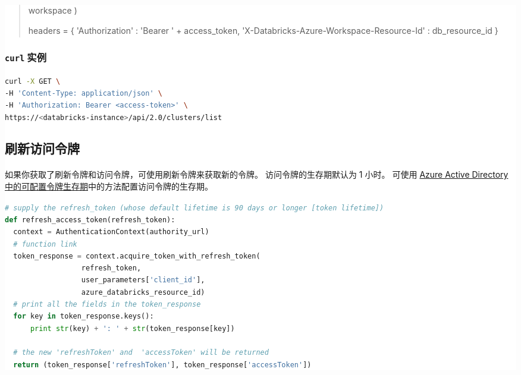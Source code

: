 >   workspace
> )
>
> headers = {
>   'Authorization' : 'Bearer ' + access_token,
>   'X-Databricks-Azure-Workspace-Resource-Id' : db_resource_id
> }
> ```

### <a name="curl-example"></a>`curl` 实例

```bash
curl -X GET \
-H 'Content-Type: application/json' \
-H 'Authorization: Bearer <access-token>' \
https://<databricks-instance>/api/2.0/clusters/list
```

## <a name="refresh-an-access-token"></a>刷新访问令牌

如果你获取了刷新令牌和访问令牌，可使用刷新令牌来获取新的令牌。
访问令牌的生存期默认为 1 小时。 可使用 [Azure Active Directory 中的可配置令牌生存期](/active-directory/develop/active-directory-configurable-token-lifetimes)中的方法配置访问令牌的生存期。

```python
# supply the refresh_token (whose default lifetime is 90 days or longer [token lifetime])
def refresh_access_token(refresh_token):
  context = AuthenticationContext(authority_url)
  # function link
  token_response = context.acquire_token_with_refresh_token(
                  refresh_token,
                  user_parameters['client_id'],
                  azure_databricks_resource_id)
  # print all the fields in the token_response
  for key in token_response.keys():
      print str(key) + ': ' + str(token_response[key])

  # the new 'refreshToken' and  'accessToken' will be returned
  return (token_response['refreshToken'], token_response['accessToken'])
```